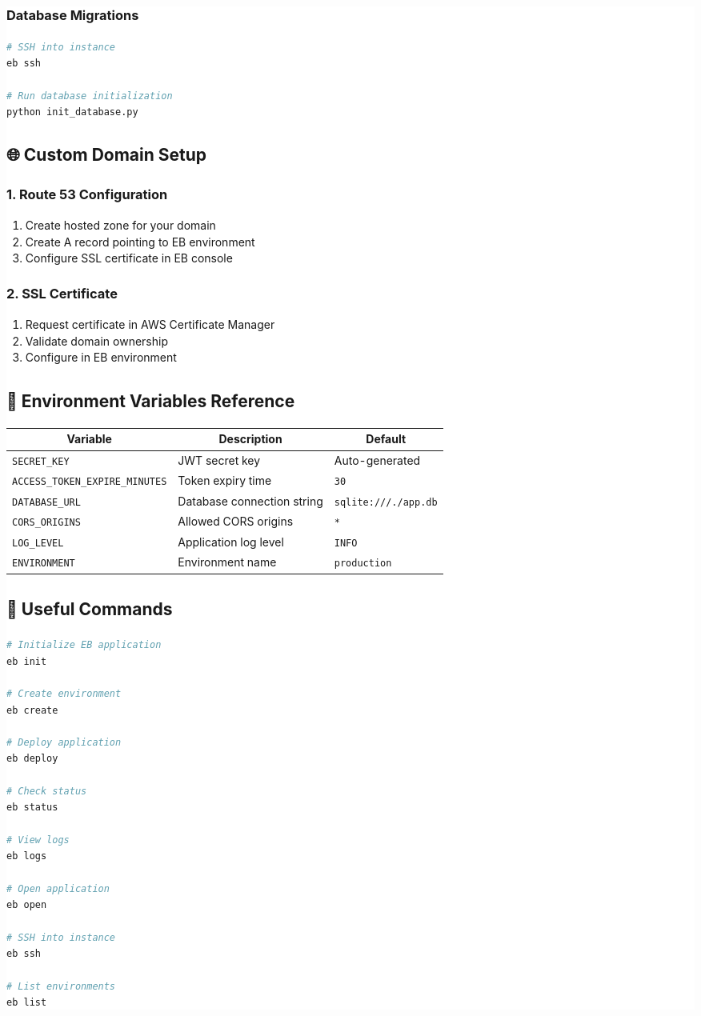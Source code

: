 ### Database Migrations
```bash
# SSH into instance
eb ssh

# Run database initialization
python init_database.py
```

## 🌐 Custom Domain Setup

### 1. Route 53 Configuration
1. Create hosted zone for your domain
2. Create A record pointing to EB environment
3. Configure SSL certificate in EB console

### 2. SSL Certificate
1. Request certificate in AWS Certificate Manager
2. Validate domain ownership
3. Configure in EB environment

## 📝 Environment Variables Reference

| Variable | Description | Default |
|----------|-------------|---------|
| `SECRET_KEY` | JWT secret key | Auto-generated |
| `ACCESS_TOKEN_EXPIRE_MINUTES` | Token expiry time | `30` |
| `DATABASE_URL` | Database connection string | `sqlite:///./app.db` |
| `CORS_ORIGINS` | Allowed CORS origins | `*` |
| `LOG_LEVEL` | Application log level | `INFO` |
| `ENVIRONMENT` | Environment name | `production` |

## 🔗 Useful Commands

```bash
# Initialize EB application
eb init

# Create environment
eb create

# Deploy application
eb deploy

# Check status
eb status

# View logs
eb logs

# Open application
eb open

# SSH into instance
eb ssh

# List environments
eb list
```